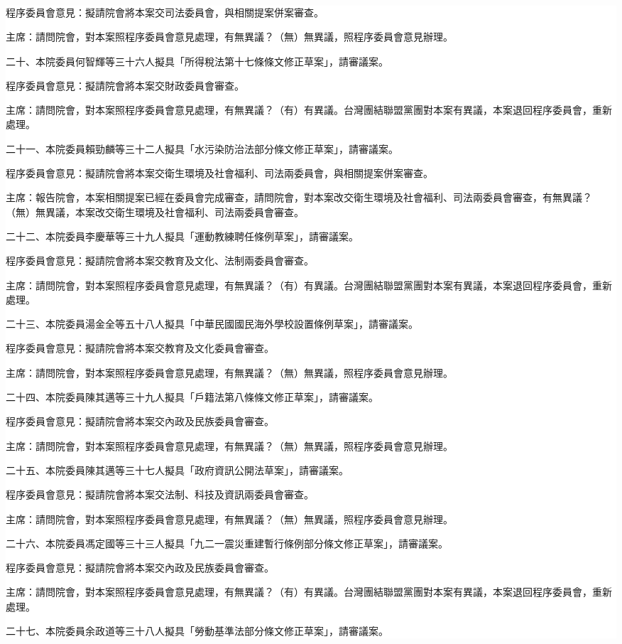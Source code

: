 
程序委員會意見：擬請院會將本案交司法委員會，與相關提案併案審查。


主席：請問院會，對本案照程序委員會意見處理，有無異議？（無）無異議，照程序委員會意見辦理。


二十、本院委員何智輝等三十六人擬具「所得稅法第十七條條文修正草案」，請審議案。


程序委員會意見：擬請院會將本案交財政委員會審查。


主席：請問院會，對本案照程序委員會意見處理，有無異議？（有）有異議。台灣團結聯盟黨團對本案有異議，本案退回程序委員會，重新處理。


二十一、本院委員賴勁麟等三十二人擬具「水污染防治法部分條文修正草案」，請審議案。


程序委員會意見：擬請院會將本案交衛生環境及社會福利、司法兩委員會，與相關提案併案審查。


主席：報告院會，本案相關提案已經在委員會完成審查，請問院會，對本案改交衛生環境及社會福利、司法兩委員會審查，有無異議？（無）無異議，本案改交衛生環境及社會福利、司法兩委員會審查。


二十二、本院委員李慶華等三十九人擬具「運動教練聘任條例草案」，請審議案。


程序委員會意見：擬請院會將本案交教育及文化、法制兩委員會審查。


主席：請問院會，對本案照程序委員會意見處理，有無異議？（有）有異議。台灣團結聯盟黨團對本案有異議，本案退回程序委員會，重新處理。


二十三、本院委員湯金全等五十八人擬具「中華民國國民海外學校設置條例草案」，請審議案。


程序委員會意見：擬請院會將本案交教育及文化委員會審查。


主席：請問院會，對本案照程序委員會意見處理，有無異議？（無）無異議，照程序委員會意見辦理。


二十四、本院委員陳其邁等三十九人擬具「戶籍法第八條條文修正草案」，請審議案。


程序委員會意見：擬請院會將本案交內政及民族委員會審查。


主席：請問院會，對本案照程序委員會意見處理，有無異議？（無）無異議，照程序委員會意見辦理。


二十五、本院委員陳其邁等三十七人擬具「政府資訊公開法草案」，請審議案。


程序委員會意見：擬請院會將本案交法制、科技及資訊兩委員會審查。


主席：請問院會，對本案照程序委員會意見處理，有無異議？（無）無異議，照程序委員會意見辦理。


二十六、本院委員馮定國等三十三人擬具「九二一震災重建暫行條例部分條文修正草案」，請審議案。


程序委員會意見：擬請院會將本案交內政及民族委員會審查。


主席：請問院會，對本案照程序委員會意見處理，有無異議？（有）有異議。台灣團結聯盟黨團對本案有異議，本案退回程序委員會，重新處理。


二十七、本院委員余政道等三十八人擬具「勞動基準法部分條文修正草案」，請審議案。

